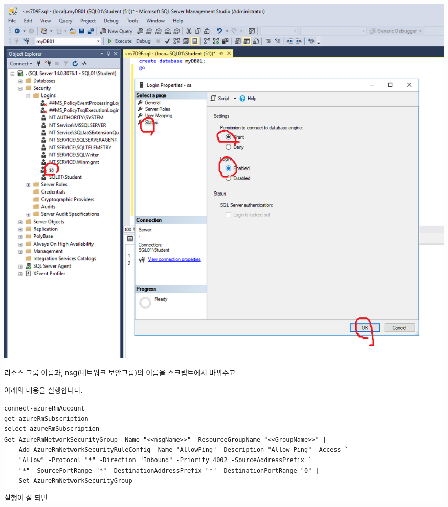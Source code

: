 ![](img/18.png)

리소스 그룹 이름과, nsg(네트워크 보안그룹)의 이름을 스크립트에서 바꿔주고

아래의 내용을 실행합니다.
```
connect-azureRmAccount
get-azureRmSubscription
select-azureRmSubscription
Get-AzureRmNetworkSecurityGroup -Name "<<nsgName>>" -ResourceGroupName "<<GroupName>>" | 
    Add-AzureRmNetworkSecurityRuleConfig -Name "AllowPing" -Description "Allow Ping" -Access `
    "Allow" -Protocol "*" -Direction "Inbound" -Priority 4002 -SourceAddressPrefix `
    "*" -SourcePortRange "*" -DestinationAddressPrefix "*" -DestinationPortRange "0" |
    Set-AzureRmNetworkSecurityGroup
```

실행이 잘 되면 

